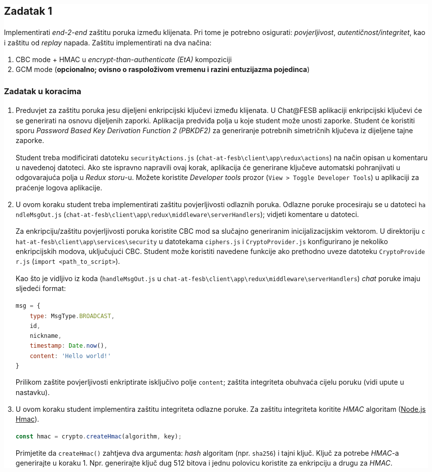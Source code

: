 ## Zadatak 1

Implementirati _end-2-end_ zaštitu poruka između klijenata. Pri tome je potrebno osigurati: _povjerljivost_, _autentičnost/integritet_, kao i zaštitu od _replay_ napada. Zaštitu implementirati na dva načina:

1. CBC mode + HMAC u _encrypt-than-authenticate (EtA)_ kompoziciji
2. GCM mode (**opcionalno; ovisno o raspoloživom vremenu i razini entuzijazma pojedinca**)

### Zadatak u koracima

1. Preduvjet za zaštitu poruka jesu dijeljeni enkripcijski ključevi između klijenata. U Chat@FESB aplikaciji enkripcijski ključevi će se generirati na osnovu dijeljenih zaporki. Aplikacija predviđa polja u koje student može unosti zaporke. Student će koristiti sporu _Password Based Key Derivation Function 2 (PBKDF2)_ za generiranje potrebnih simetričnih ključeva iz dijeljene tajne zaporke.

   Student treba modificirati datoteku `securityActions.js` (`chat-at-fesb\client\app\redux\actions`) na način opisan u komentaru u navedenoj datoteci. Ako ste ispravno napravili ovaj korak, aplikacija će generirane ključeve automatski pohranjivati u odgovarajuća polja u _Redux storu_-u. Možete koristite _Developer tools_ prozor (`View > Toggle Developer Tools`) u aplikaciji za praćenje logova aplikacije.

2. U ovom koraku student treba implementirati zaštitu povjerljivosti odlaznih poruka. Odlazne poruke procesiraju se u datoteci `handleMsgOut.js` (`chat-at-fesb\client\app\redux\middleware\serverHandlers`); vidjeti komentare u datoteci.

   Za enkripciju/zaštitu povjerljivosti poruka koristite CBC mod sa slučajno generiranim inicijalizacijskim vektorom. U direktoriju `chat-at-fesb\client\app\services\security` u datotekama `ciphers.js` i `CryptoProvider.js` konfigurirano je nekoliko enkripcijskih modova, uključujući CBC. Student može koristiti navedene funkcije ako prethodno uveze datoteku `CryptoProvider.js` (`import <path_to_script>`).

   Kao što je vidljivo iz koda (`handleMsgOut.js` u `chat-at-fesb\client\app\redux\middleware\serverHandlers`) _chat_ poruke imaju sljedeći format:

   ```js
   msg = {
       type: MsgType.BROADCAST,
       id,
       nickname,
       timestamp: Date.now(),
       content: 'Hello world!'
   }
   ```

   Prilikom zaštite povjerljivosti enkriptirate isključivo polje `content`; zaštita integriteta obuhvaća cijelu poruku (vidi upute u nastavku).

3. U ovom koraku student implementira zaštitu integriteta odlazne poruke. Za zaštitu integriteta koritite _HMAC_ algoritam ([Node.js Hmac](https://nodejs.org/api/crypto.html#crypto_class_hmac)).

   ```js
   const hmac = crypto.createHmac(algorithm, key);
   ```

   Primjetite da `createHmac()` zahtjeva dva argumenta: _hash_ algoritam (npr. `sha256`) i tajni ključ. Ključ za potrebe _HMAC_-a generirajte u koraku 1. Npr. generirajte ključ dug 512 bitova i jednu polovicu koristite za enkripciju a drugu za _HMAC_.
